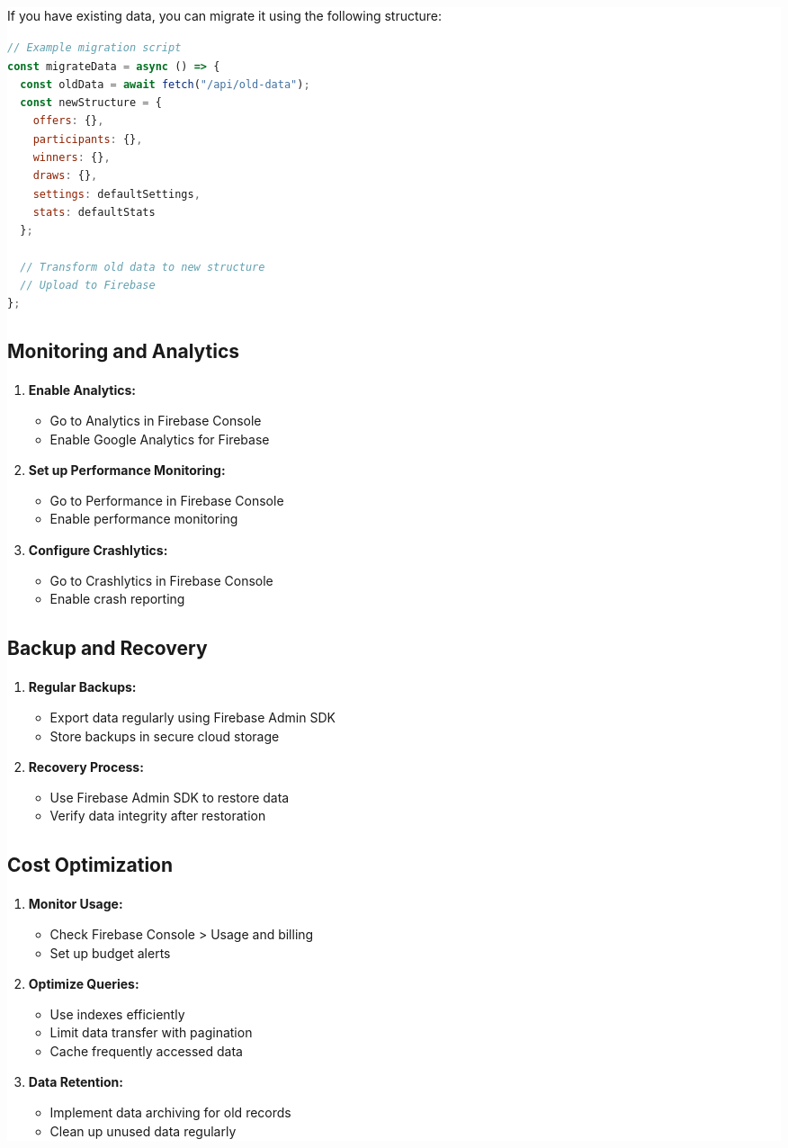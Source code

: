 If you have existing data, you can migrate it using the following structure:

```javascript
// Example migration script
const migrateData = async () => {
  const oldData = await fetch("/api/old-data");
  const newStructure = {
    offers: {},
    participants: {},
    winners: {},
    draws: {},
    settings: defaultSettings,
    stats: defaultStats
  };

  // Transform old data to new structure
  // Upload to Firebase
};
```

## Monitoring and Analytics

1. **Enable Analytics:**

   - Go to Analytics in Firebase Console
   - Enable Google Analytics for Firebase

2. **Set up Performance Monitoring:**

   - Go to Performance in Firebase Console
   - Enable performance monitoring

3. **Configure Crashlytics:**
   - Go to Crashlytics in Firebase Console
   - Enable crash reporting

## Backup and Recovery

1. **Regular Backups:**

   - Export data regularly using Firebase Admin SDK
   - Store backups in secure cloud storage

2. **Recovery Process:**
   - Use Firebase Admin SDK to restore data
   - Verify data integrity after restoration

## Cost Optimization

1. **Monitor Usage:**

   - Check Firebase Console > Usage and billing
   - Set up budget alerts

2. **Optimize Queries:**

   - Use indexes efficiently
   - Limit data transfer with pagination
   - Cache frequently accessed data

3. **Data Retention:**
   - Implement data archiving for old records
   - Clean up unused data regularly
